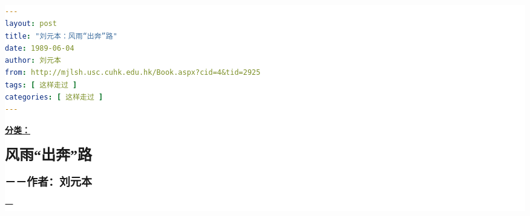 ```yaml
---
layout: post
title: "刘元本：风雨“出奔”路"
date: 1989-06-04
author: 刘元本
from: http://mjlsh.usc.cuhk.edu.hk/Book.aspx?cid=4&tid=2925
tags: [ 这样走过 ]
categories: [ 这样走过 ]
---
```


<div style="margin: 15px 10px 10px 0px;">
 <div>
  <span id="ctl00_ContentPlaceHolder1_chapter1_SubjectLabel" style="font-weight:bold;text-decoration:underline;">
   分类：
  </span>
 </div>
 
 
 
 
 
 <p class="MsoNormal">
  <o:p>
   <font size="5">
    <b>
    </b>
   </font>
  </o:p>
 </p>
 <p class="MsoNormal">
  <b>
   <span lang="ZH-CN" style="font-family: 宋体;">
    <font size="5">
     风雨“出奔”路
    </font>
   </span>
   <font size="4">
    <o:p>
    </o:p>
   </font>
  </b>
 </p>
 <p class="MsoNormal">
  <b>
   <span lang="ZH-CN" style='font-family:宋体;mso-ascii-font-family:
"Times New Roman"'>
    <font size="4">
     －－作者：刘元本
    </font>
   </span>
   <o:p>
   </o:p>
  </b>
 </p>
 <p class="MsoNormal">
  <o:p>
  </o:p>
 </p>
 <p class="MsoNormal">
  <span lang="ZH-CN" style='font-family:宋体;mso-ascii-font-family:
"Times New Roman"'>
   一
  </span>